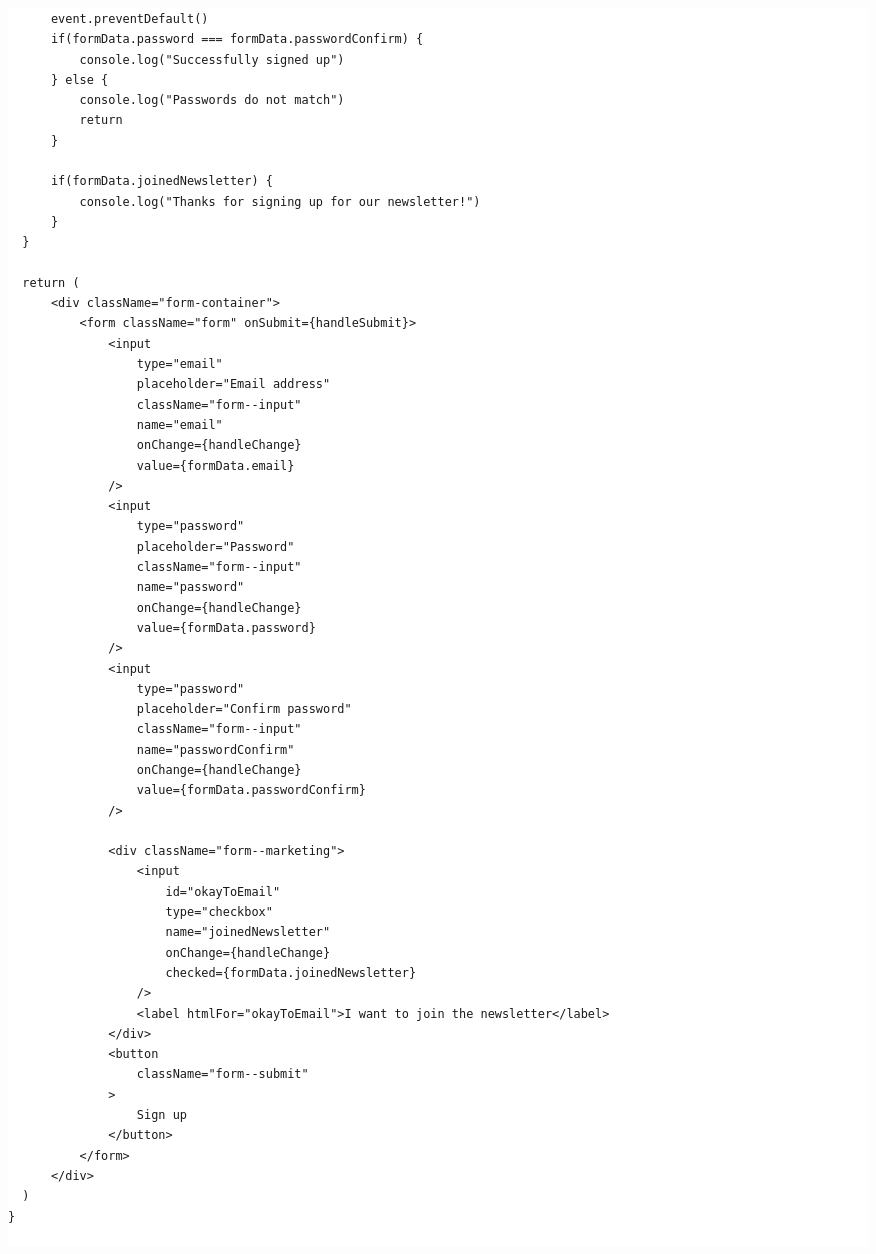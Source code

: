  ```
       event.preventDefault()
       if(formData.password === formData.passwordConfirm) {
           console.log("Successfully signed up")
       } else {
           console.log("Passwords do not match")
           return
       }
      
       if(formData.joinedNewsletter) {
           console.log("Thanks for signing up for our newsletter!")
       }
   }
  
   return (
       <div className="form-container">
           <form className="form" onSubmit={handleSubmit}>
               <input
                   type="email"
                   placeholder="Email address"
                   className="form--input"
                   name="email"
                   onChange={handleChange}
                   value={formData.email}
               />
               <input
                   type="password"
                   placeholder="Password"
                   className="form--input"
                   name="password"
                   onChange={handleChange}
                   value={formData.password}
               />
               <input
                   type="password"
                   placeholder="Confirm password"
                   className="form--input"
                   name="passwordConfirm"
                   onChange={handleChange}
                   value={formData.passwordConfirm}
               />
              
               <div className="form--marketing">
                   <input
                       id="okayToEmail"
                       type="checkbox"
                       name="joinedNewsletter"
                       onChange={handleChange}
                       checked={formData.joinedNewsletter}
                   />
                   <label htmlFor="okayToEmail">I want to join the newsletter</label>
               </div>
               <button
                   className="form--submit"
               >
                   Sign up
               </button>
           </form>
       </div>
   )
}
 

```